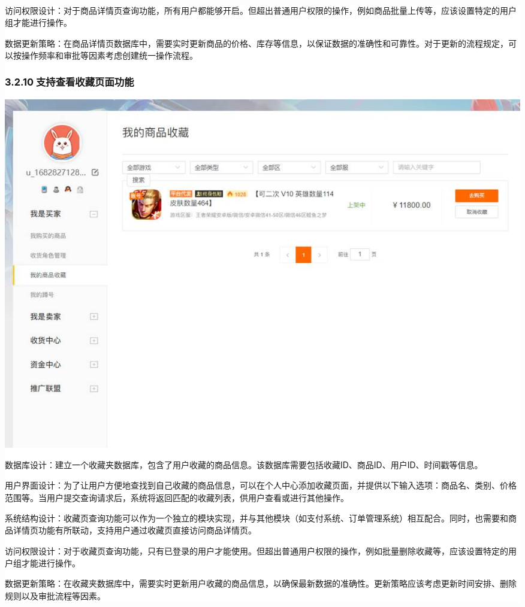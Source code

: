 访问权限设计：对于商品详情页查询功能，所有用户都能够开启。但超出普通用户权限的操作，例如商品批量上传等，应该设置特定的用户组才能进行操作。

 

数据更新策略：在商品详情页数据库中，需要实时更新商品的价格、库存等信息，以保证数据的准确性和可靠性。对于更新的流程规定，可以按操作频率和审批等因素考虑创建统一操作流程。

### 3.2.10  支持查看收藏页面功能

![img](图片/clip_image024.jpg)

数据库设计：建立一个收藏夹数据库，包含了用户收藏的商品信息。该数据库需要包括收藏ID、商品ID、用户ID、时间戳等信息。

 

用户界面设计：为了让用户方便地查找到自己收藏的商品信息，可以在个人中心添加收藏页面，并提供以下输入选项：商品名、类别、价格范围等。当用户提交查询请求后，系统将返回匹配的收藏列表，供用户查看或进行其他操作。

 

系统结构设计：收藏页查询功能可以作为一个独立的模块实现，并与其他模块（如支付系统、订单管理系统）相互配合。同时，也需要和商品详情页功能有所联动，支持用户通过收藏页直接访问商品详情页。

 

访问权限设计：对于收藏页查询功能，只有已登录的用户才能使用。但超出普通用户权限的操作，例如批量删除收藏等，应该设置特定的用户组才能进行操作。

 

数据更新策略：在收藏夹数据库中，需要实时更新用户收藏的商品信息，以确保最新数据的准确性。更新策略应该考虑更新时间安排、删除规则以及审批流程等因素。
